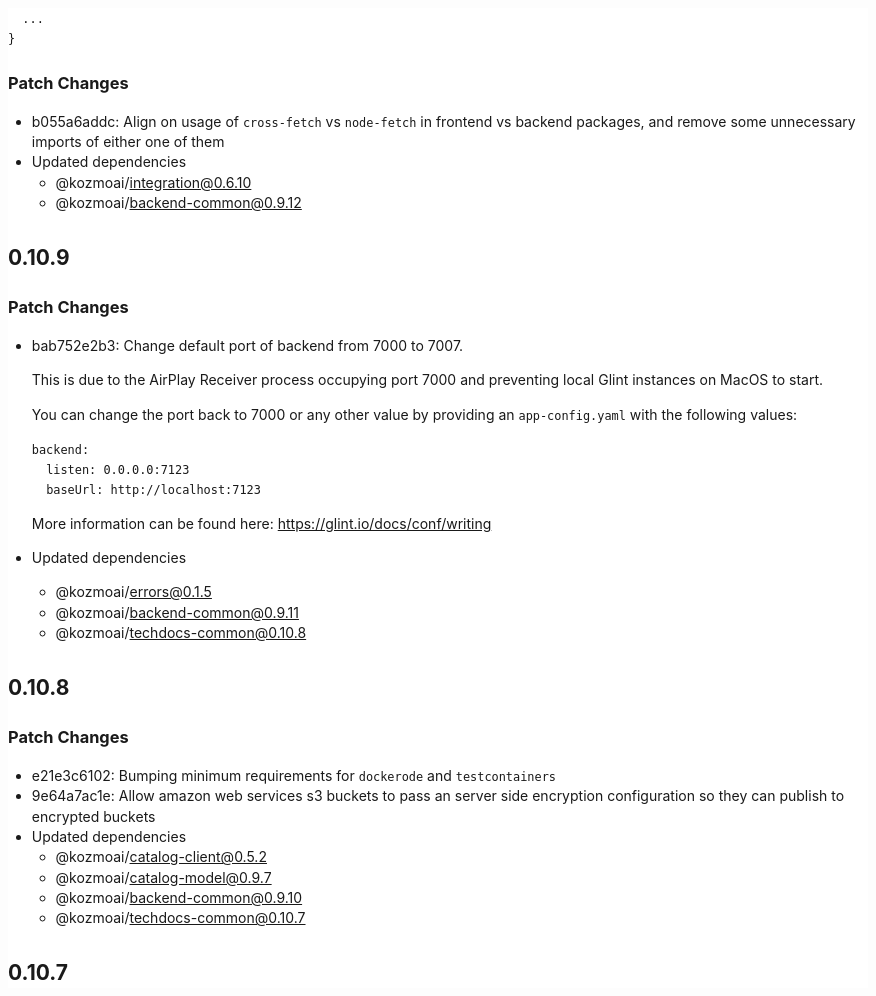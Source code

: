   ```diff
    ...
  }
  ```

### Patch Changes

- b055a6addc: Align on usage of `cross-fetch` vs `node-fetch` in frontend vs backend packages, and remove some unnecessary imports of either one of them
- Updated dependencies
  - @kozmoai/integration@0.6.10
  - @kozmoai/backend-common@0.9.12

## 0.10.9

### Patch Changes

- bab752e2b3: Change default port of backend from 7000 to 7007.

  This is due to the AirPlay Receiver process occupying port 7000 and preventing local Glint instances on MacOS to start.

  You can change the port back to 7000 or any other value by providing an `app-config.yaml` with the following values:

  ```
  backend:
    listen: 0.0.0.0:7123
    baseUrl: http://localhost:7123
  ```

  More information can be found here: https://glint.io/docs/conf/writing

- Updated dependencies
  - @kozmoai/errors@0.1.5
  - @kozmoai/backend-common@0.9.11
  - @kozmoai/techdocs-common@0.10.8

## 0.10.8

### Patch Changes

- e21e3c6102: Bumping minimum requirements for `dockerode` and `testcontainers`
- 9e64a7ac1e: Allow amazon web services s3 buckets to pass an server side encryption configuration so they can publish to encrypted buckets
- Updated dependencies
  - @kozmoai/catalog-client@0.5.2
  - @kozmoai/catalog-model@0.9.7
  - @kozmoai/backend-common@0.9.10
  - @kozmoai/techdocs-common@0.10.7

## 0.10.7
